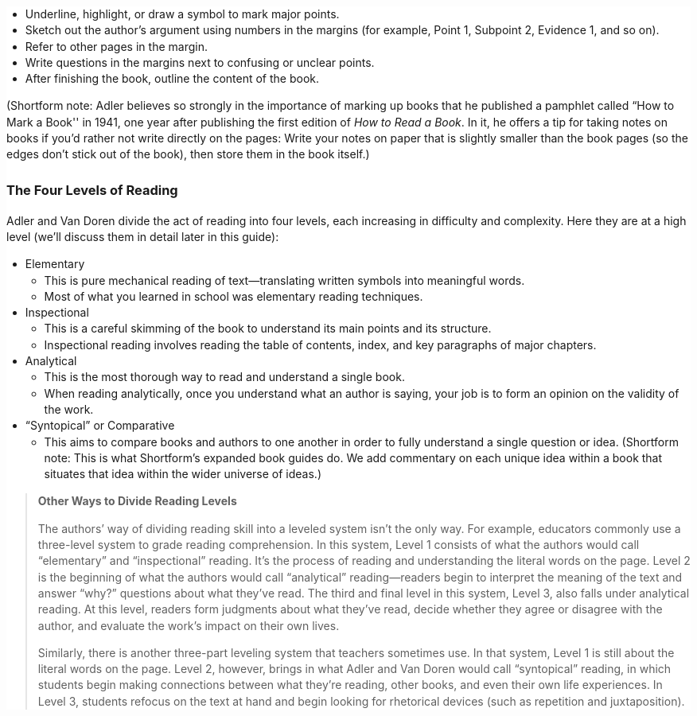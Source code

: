   * Underline, highlight, or draw a symbol to mark major points.
  * Sketch out the author’s argument using numbers in the margins (for example, Point 1, Subpoint 2, Evidence 1, and so on). 
  * Refer to other pages in the margin.
  * Write questions in the margins next to confusing or unclear points.
  * After finishing the book, outline the content of the book.



(Shortform note: Adler believes so strongly in the importance of marking up books that he published a pamphlet called “How to Mark a Book'' in 1941, one year after publishing the first edition of _How to Read a Book_. In it, he offers a tip for taking notes on books if you’d rather not write directly on the pages: Write your notes on paper that is slightly smaller than the book pages (so the edges don’t stick out of the book), then store them in the book itself.)

### The Four Levels of Reading

Adler and Van Doren divide the act of reading into four levels, each increasing in difficulty and complexity. Here they are at a high level (we’ll discuss them in detail later in this guide):

  * Elementary
    * This is pure mechanical reading of text—translating written symbols into meaningful words.
    * Most of what you learned in school was elementary reading techniques.
  * Inspectional
    * This is a careful skimming of the book to understand its main points and its structure. 
    * Inspectional reading involves reading the table of contents, index, and key paragraphs of major chapters.
  * Analytical
    * This is the most thorough way to read and understand a single book. 
    * When reading analytically, once you understand what an author is saying, your job is to form an opinion on the validity of the work. 
  * “Syntopical” or Comparative
    * This aims to compare books and authors to one another in order to fully understand a single question or idea. (Shortform note: This is what Shortform’s expanded book guides do. We add commentary on each unique idea within a book that situates that idea within the wider universe of ideas.)



> **Other Ways to Divide Reading Levels**
> 
> The authors’ way of dividing reading skill into a leveled system isn’t the only way. For example, educators commonly use a three-level system to grade reading comprehension. In this system, Level 1 consists of what the authors would call “elementary” and “inspectional” reading. It’s the process of reading and understanding the literal words on the page. Level 2 is the beginning of what the authors would call “analytical” reading—readers begin to interpret the meaning of the text and answer “why?” questions about what they’ve read. The third and final level in this system, Level 3, also falls under analytical reading. At this level, readers form judgments about what they’ve read, decide whether they agree or disagree with the author, and evaluate the work’s impact on their own lives.
> 
> Similarly, there is another three-part leveling system that teachers sometimes use. In that system, Level 1 is still about the literal words on the page. Level 2, however, brings in what Adler and Van Doren would call “syntopical” reading, in which students begin making connections between what they’re reading, other books, and even their own life experiences. In Level 3, students refocus on the text at hand and begin looking for rhetorical devices (such as repetition and juxtaposition).
